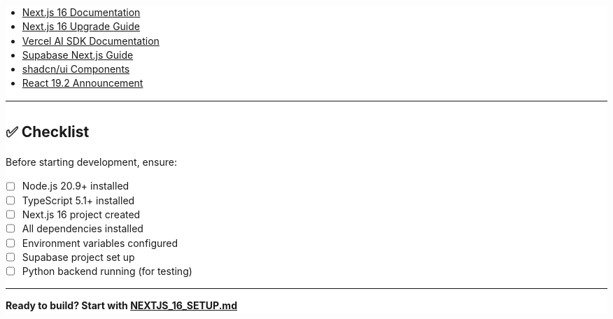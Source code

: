 - [Next.js 16 Documentation](https://nextjs.org/docs)
- [Next.js 16 Upgrade Guide](https://nextjs.org/docs/app/guides/upgrading/version-16)
- [Vercel AI SDK Documentation](https://sdk.vercel.ai/docs)
- [Supabase Next.js Guide](https://supabase.com/docs/guides/getting-started/quickstarts/nextjs)
- [shadcn/ui Components](https://ui.shadcn.com)
- [React 19.2 Announcement](https://react.dev/blog/2025/10/01/react-19-2)

---

## ✅ Checklist

Before starting development, ensure:

- [ ] Node.js 20.9+ installed
- [ ] TypeScript 5.1+ installed
- [ ] Next.js 16 project created
- [ ] All dependencies installed
- [ ] Environment variables configured
- [ ] Supabase project set up
- [ ] Python backend running (for testing)

---

**Ready to build? Start with [NEXTJS_16_SETUP.md](./NEXTJS_16_SETUP.md)**
